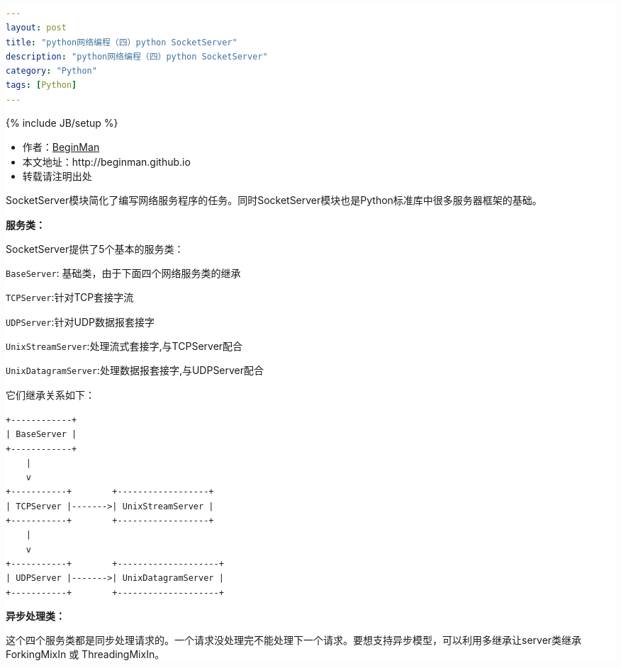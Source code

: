 ```yaml
---
layout: post
title: "python网络编程（四）python SocketServer"
description: "python网络编程（四）python SocketServer"
category: "Python"
tags: [Python]
---
```

{% include JB/setup %}
<ul>
    <li>作者：<a href="http://weibo.com/beginman" target="blank">BeginMan</a></li>
    <li>本文地址：http://beginman.github.io</li>
    <li>转载请注明出处</li>
</ul>
<p>SocketServer模块简化了编写网络服务程序的任务。同时SocketServer模块也是Python标准库中很多服务器框架的基础。</p>

<p><strong>服务类：</strong></p>

<p>SocketServer提供了5个基本的服务类：</p>

<p><code>BaseServer</code>: 基础类，由于下面四个网络服务类的继承</p>

<p><code>TCPServer</code>:针对TCP套接字流</p>

<p><code>UDPServer</code>:针对UDP数据报套接字</p>

<p><code>UnixStreamServer</code>:处理流式套接字,与TCPServer配合</p>

<p><code>UnixDatagramServer</code>:处理数据报套接字,与UDPServer配合</p>



<p>它们继承关系如下：</p>

<pre><code>+------------+
| BaseServer |
+------------+
    |
    v
+-----------+        +------------------+
| TCPServer |-------&gt;| UnixStreamServer |
+-----------+        +------------------+
    |
    v
+-----------+        +--------------------+
| UDPServer |-------&gt;| UnixDatagramServer |
+-----------+        +--------------------+
</code></pre>

<p><strong>异步处理类：</strong></p>

<p>这个四个服务类都是同步处理请求的。一个请求没处理完不能处理下一个请求。要想支持异步模型，可以利用多继承让server类继承ForkingMixIn 或 ThreadingMixIn。</p>
